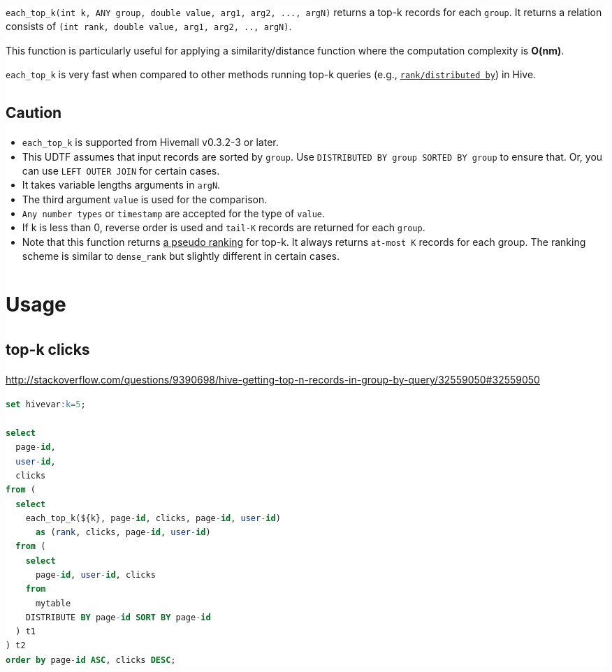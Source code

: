 

`each_top_k(int k, ANY group, double value, arg1, arg2, ..., argN)` returns a top-k records for each `group`. It returns a relation consists of `(int rank, double value, arg1, arg2, .., argN)`.

This function is particularly useful for applying a similarity/distance function where the computation complexity is **O(nm)**.

`each_top_k` is very fast when compared to other methods running top-k queries (e.g., [`rank/distributed by`](https://ragrawal.wordpress.com/2011/11/18/extract-top-n-records-in-each-group-in-hadoophive/)) in Hive.

## Caution
* `each_top_k` is supported from Hivemall v0.3.2-3 or later.
* This UDTF assumes that input records are sorted by `group`. Use `DISTRIBUTED BY group SORTED BY group` to ensure that. Or, you can use `LEFT OUTER JOIN` for certain cases.
* It takes variable lengths arguments in `argN`. 
* The third argument `value` is used for the comparison.
* `Any number types` or `timestamp` are accepted for the type of `value`.
* If k is less than 0, reverse order is used and `tail-K` records are returned for each `group`.
* Note that this function returns [a pseudo ranking](http://www.michaelpollmeier.com/selecting-top-k-items-from-a-list-efficiently-in-java-groovy/) for top-k. It always returns `at-most K` records for each group. The ranking scheme is similar to `dense_rank` but slightly different in certain cases.

# Usage

## top-k clicks 

http://stackoverflow.com/questions/9390698/hive-getting-top-n-records-in-group-by-query/32559050#32559050

```sql
set hivevar:k=5;

select
  page-id, 
  user-id,
  clicks
from (
  select
    each_top_k(${k}, page-id, clicks, page-id, user-id)
      as (rank, clicks, page-id, user-id)
  from (
    select
      page-id, user-id, clicks
    from
      mytable
    DISTRIBUTE BY page-id SORT BY page-id
  ) t1
) t2
order by page-id ASC, clicks DESC;
```
